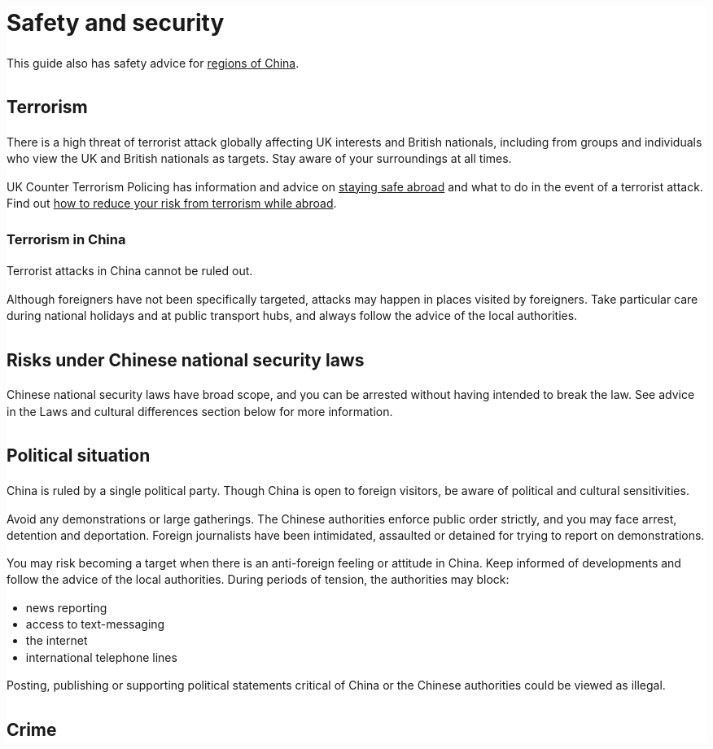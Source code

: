 # Safety and security

This guide also has safety advice for [regions of China](/foreign-travel-advice/china/regional-risks).

## Terrorism

There is a high threat of terrorist attack globally affecting UK interests and British nationals, including from groups and individuals who view the UK and British nationals as targets. Stay aware of your surroundings at all times.

UK Counter Terrorism Policing has information and advice on [staying safe abroad](https://www.counterterrorism.police.uk/safetyadvice/) and what to do in the event of a terrorist attack. Find out [how to reduce your risk from terrorism while abroad](https://www.gov.uk/guidance/reduce-your-risk-from-terrorism-while-abroad).

### Terrorism in China

Terrorist attacks in China cannot be ruled out.

Although foreigners have not been specifically targeted, attacks may happen in places visited by foreigners. Take particular care during national holidays and at public transport hubs, and always follow the advice of the local authorities.

## Risks under Chinese national security laws

Chinese national security laws have broad scope, and you can be arrested without having intended to break the law. See advice in the Laws and cultural differences section below for more information.

## Political situation

China is ruled by a single political party. Though China is open to foreign visitors, be aware of political and cultural sensitivities.

Avoid any demonstrations or large gatherings. The Chinese authorities enforce public order strictly, and you may face arrest, detention and deportation. Foreign journalists have been intimidated, assaulted or detained for trying to report on demonstrations.

You may risk becoming a target when there is an anti-foreign feeling or attitude in China. Keep informed of developments and follow the advice of the local authorities. During periods of tension, the authorities may block:

* news reporting
* access to text-messaging
* the internet
* international telephone lines

Posting, publishing or supporting political statements critical of China or the Chinese authorities could be viewed as illegal.

## Crime
